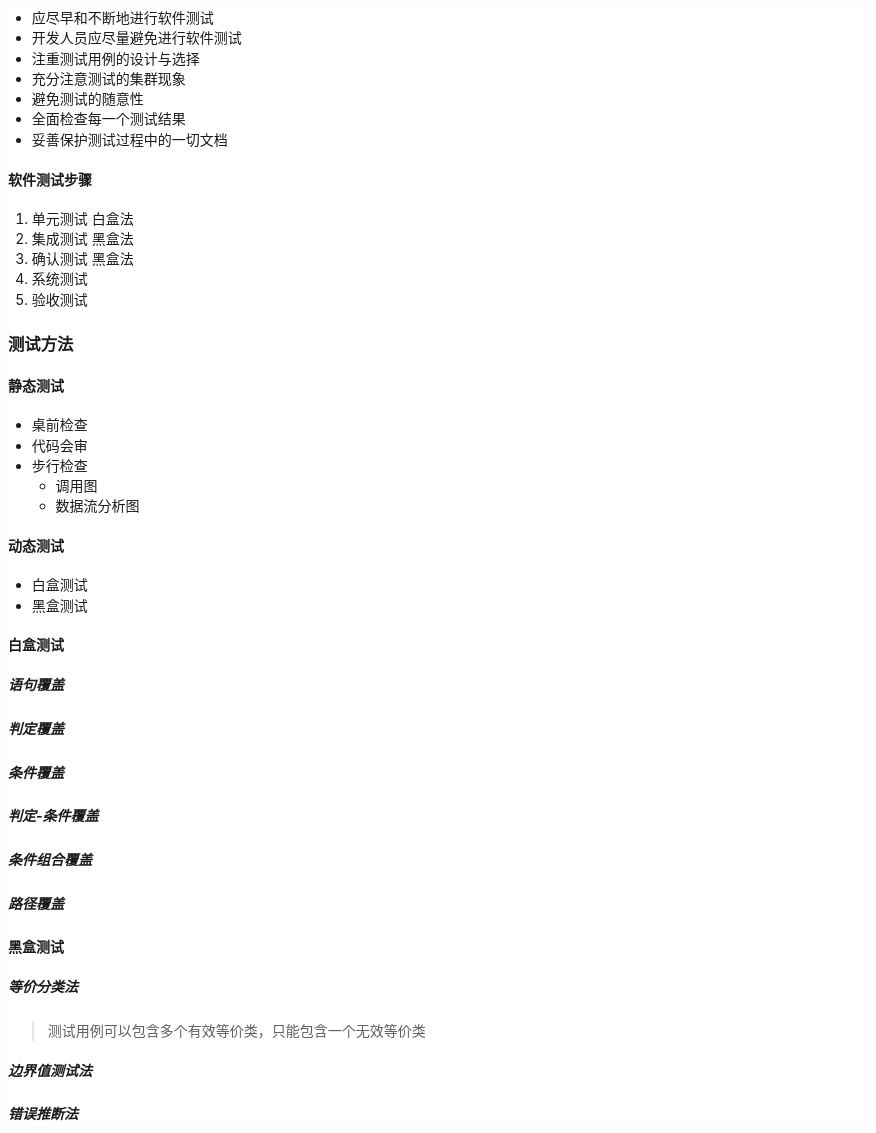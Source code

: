 - 应尽早和不断地进行软件测试
- 开发人员应尽量避免进行软件测试
- 注重测试用例的设计与选择
- 充分注意测试的集群现象
- 避免测试的随意性
- 全面检查每一个测试结果
- 妥善保护测试过程中的一切文档

#### 软件测试步骤

1. 单元测试  白盒法
2. 集成测试 黑盒法
3. 确认测试 黑盒法
4. 系统测试
5. 验收测试 

### 测试方法

#### 静态测试

- 桌前检查
- 代码会审
- 步行检查
  - 调用图
  - 数据流分析图

#### 动态测试

- 白盒测试
- 黑盒测试

#### 白盒测试

##### 语句覆盖

##### 判定覆盖

##### 条件覆盖

##### 判定-条件覆盖

##### 条件组合覆盖

##### 路径覆盖

#### 黑盒测试

##### 等价分类法

> 测试用例可以包含多个有效等价类，只能包含一个无效等价类

##### 边界值测试法

##### 错误推断法
